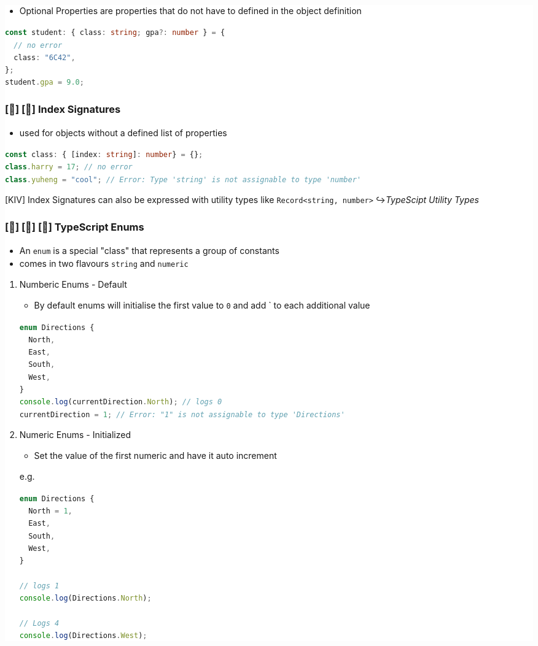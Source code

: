 - Optional Properties are properties that do not have to defined in the object definition

```ts
const student: { class: string; gpa?: number } = {
  // no error
  class: "6C42",
};
student.gpa = 9.0;
```

### [🌟] [🌟] Index Signatures

- used for objects without a defined list of properties

```ts
const class: { [index: string]: number} = {};
class.harry = 17; // no error
class.yuheng = "cool"; // Error: Type 'string' is not assignable to type 'number'
```

[KIV] Index Signatures can also be expressed with utility types like `Record<string, number>` ↪*TypeScipt Utility Types*

### [🌟] [🌟] [🌟] TypeScript Enums

- An `enum` is a special "class" that represents a group of constants
- comes in two flavours `string` and `numeric`

1. Numberic Enums - Default

   - By default enums will initialise the first value to `0` and add ` to each additional value

   ```ts
   enum Directions {
     North,
     East,
     South,
     West,
   }
   console.log(currentDirection.North); // logs 0
   currentDirection = 1; // Error: "1" is not assignable to type 'Directions'
   ```

2. Numeric Enums - Initialized

   - Set the value of the first numeric and have it auto increment

   e.g.

   ```ts
   enum Directions {
     North = 1,
     East,
     South,
     West,
   }

   // logs 1
   console.log(Directions.North);

   // Logs 4
   console.log(Directions.West);
   ```
